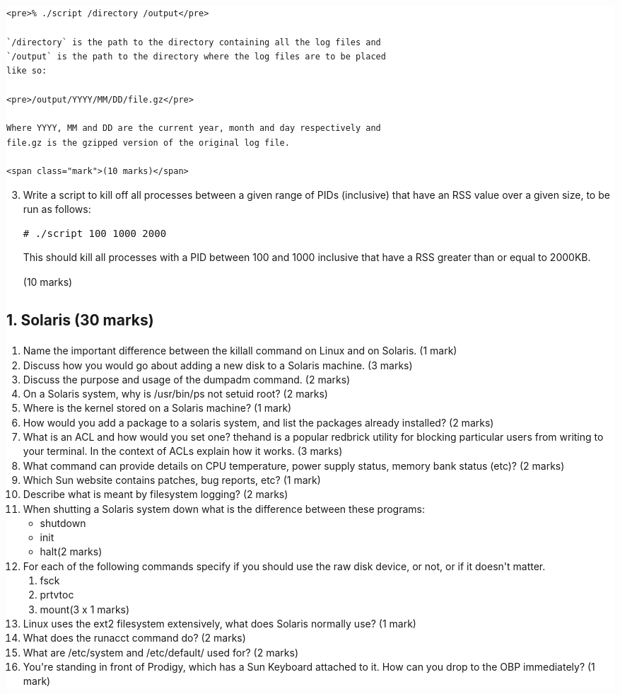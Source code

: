     <pre>% ./script /directory /output</pre>

    `/directory` is the path to the directory containing all the log files and
    `/output` is the path to the directory where the log files are to be placed
    like so:

    <pre>/output/YYYY/MM/DD/file.gz</pre>

    Where YYYY, MM and DD are the current year, month and day respectively and
    file.gz is the gzipped version of the original log file.

    <span class="mark">(10 marks)</span>

3.  Write a script to kill off all processes between a given range of PIDs
    (inclusive) that have an RSS value over a given size, to be run as follows:

    <pre># ./script 100 1000 2000</pre>

    This should kill all processes with a PID between 100 and 1000 inclusive
    that have a RSS greater than or equal to 2000KB.

    <span class="mark">(10 marks)</span>

## 1\. Solaris (30 marks)

1.  Name the important difference between the killall command on Linux and on
    Solaris. <span class="mark">(1 mark)</span>
2.  Discuss how you would go about adding a new disk to a Solaris machine.
    <span class="mark">(3 marks)</span>
3.  Discuss the purpose and usage of the dumpadm command. <span class="mark">(2
    marks)</span>
4.  On a Solaris system, why is /usr/bin/ps not setuid root?
    <span class="mark">(2 marks)</span>
5.  Where is the kernel stored on a Solaris machine? <span class="mark">(1
    mark)</span>
6.  How would you add a package to a solaris system, and list the packages
    already installed? <span class="mark">(2 marks)</span>
7.  What is an ACL and how would you set one? thehand is a popular redbrick
    utility for blocking particular users from writing to your terminal. In the
    context of ACLs explain how it works. <span class="mark">(3 marks)</span>
8.  What command can provide details on CPU temperature, power supply status,
    memory bank status (etc)? <span class="mark">(2 marks)</span>
9.  Which Sun website contains patches, bug reports, etc? <span class="mark">(1
    mark)</span>
10. Describe what is meant by filesystem logging? <span class="mark">(2
    marks)</span>
11. When shutting a Solaris system down what is the difference between these
    programs:
    - shutdown
    - init
    - halt<span class="mark">(2 marks)</span>
12. For each of the following commands specify if you should use the raw disk
    device, or not, or if it doesn't matter.
    1.  fsck
    2.  prtvtoc
    3.  mount<span class="mark">(3 x 1 marks)</span>
13. Linux uses the ext2 filesystem extensively, what does Solaris normally use?
    <span class="mark">(1 mark)</span>
14. What does the runacct command do? <span class="mark">(2 marks)</span>
15. What are /etc/system and /etc/default/ used for? <span class="mark">(2
    marks)</span>
16. You're standing in front of Prodigy, which has a Sun Keyboard attached to
    it. How can you drop to the OBP immediately? <span class="mark">(1
    mark)</span>
